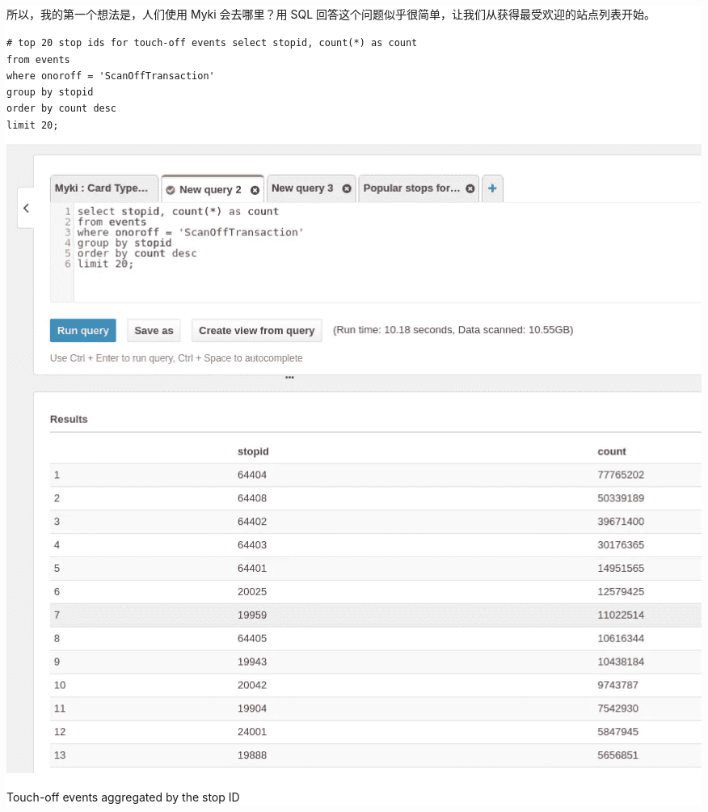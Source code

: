 所以，我的第一个想法是，人们使用 Myki 会去哪里？用 SQL 回答这个问题似乎很简单，让我们从获得最受欢迎的站点列表开始。

```
# top 20 stop ids for touch-off events select stopid, count(*) as count
from events
where onoroff = 'ScanOffTransaction'
group by stopid
order by count desc
limit 20;
```

![](img/d6a27a735cd0ac92e1116799fa8f95cf.png)

Touch-off events aggregated by the stop ID
